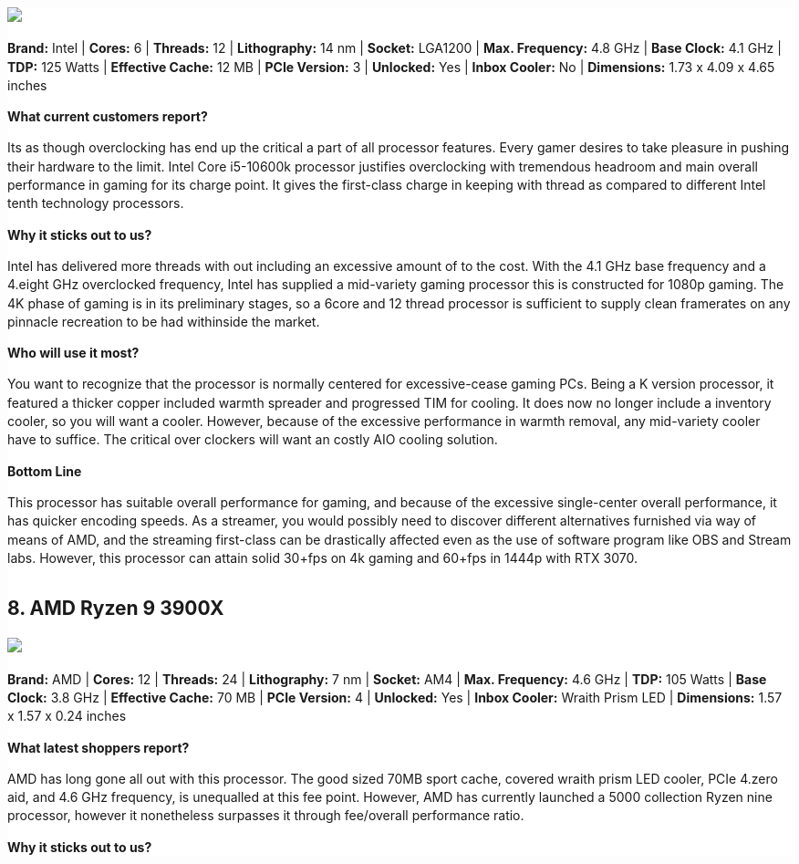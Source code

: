 ![](/images/7.jpg)

**Brand:** Intel | **Cores:** 6 | **Threads:** 12 | **Lithography:** 14 nm | **Socket:** LGA1200 | **Max. Frequency:** 4.8 GHz | **Base Clock:** 4.1 GHz | **TDP:** 125 Watts | **Effective Cache:** 12 MB | **PCIe Version:** 3 | **Unlocked:** Yes | **Inbox Cooler:** No | **Dimensions:** 1.73 x 4.09 x 4.65 inches

**What current customers report?**

Its as though overclocking has end up the critical a part of all processor features. Every gamer desires to take pleasure in pushing their hardware to the limit. Intel Core i5-10600k processor justifies overclocking with tremendous headroom and main overall performance in gaming for its charge point. It gives the first-class charge in keeping with thread as compared to different Intel tenth technology processors.

**Why it sticks out to us?**

Intel has delivered more threads with out including an excessive amount of to the cost. With the 4.1 GHz base frequency and a 4.eight GHz overclocked frequency, Intel has supplied a mid-variety gaming processor this is constructed for 1080p gaming. The 4K phase of gaming is in its preliminary stages, so a 6core and 12 thread processor is sufficient to supply clean framerates on any pinnacle recreation to be had withinside the market.

**Who will use it most?**

You want to recognize that the processor is normally centered for excessive-cease gaming PCs. Being a K version processor, it featured a thicker copper included warmth spreader and progressed TIM for cooling. It does now no longer include a inventory cooler, so you will want a cooler. However, because of the excessive performance in warmth removal, any mid-variety cooler have to suffice. The critical over clockers will want an costly AIO cooling solution.

**Bottom Line**

This processor has suitable overall performance for gaming, and because of the excessive single-center overall performance, it has quicker encoding speeds. As a streamer, you would possibly need to discover different alternatives furnished via way of means of AMD, and the streaming first-class can be drastically affected even as the use of software program like OBS and Stream labs. However, this processor can attain solid 30+fps on 4k gaming and 60+fps in 1444p with RTX 3070.

## **8. AMD Ryzen 9 3900X**

![](/images/8.jpg)

**Brand:** AMD | **Cores:** 12 | **Threads:** 24 | **Lithography:** 7 nm | **Socket:** AM4 | **Max. Frequency:** 4.6 GHz | **TDP:** 105 Watts | **Base Clock:** 3.8 GHz | **Effective Cache:** 70 MB | **PCIe Version:** 4 | **Unlocked:** Yes | **Inbox Cooler:** Wraith Prism LED | **Dimensions:** 1.57 x 1.57 x 0.24 inches

**What latest shoppers report?**

AMD has long gone all out with this processor. The good sized 70MB sport cache, covered wraith prism LED cooler, PCIe 4.zero aid, and 4.6 GHz frequency, is unequalled at this fee point. However, AMD has currently launched a 5000 collection Ryzen nine processor, however it nonetheless surpasses it through fee/overall performance ratio.

**Why it sticks out to us?**
